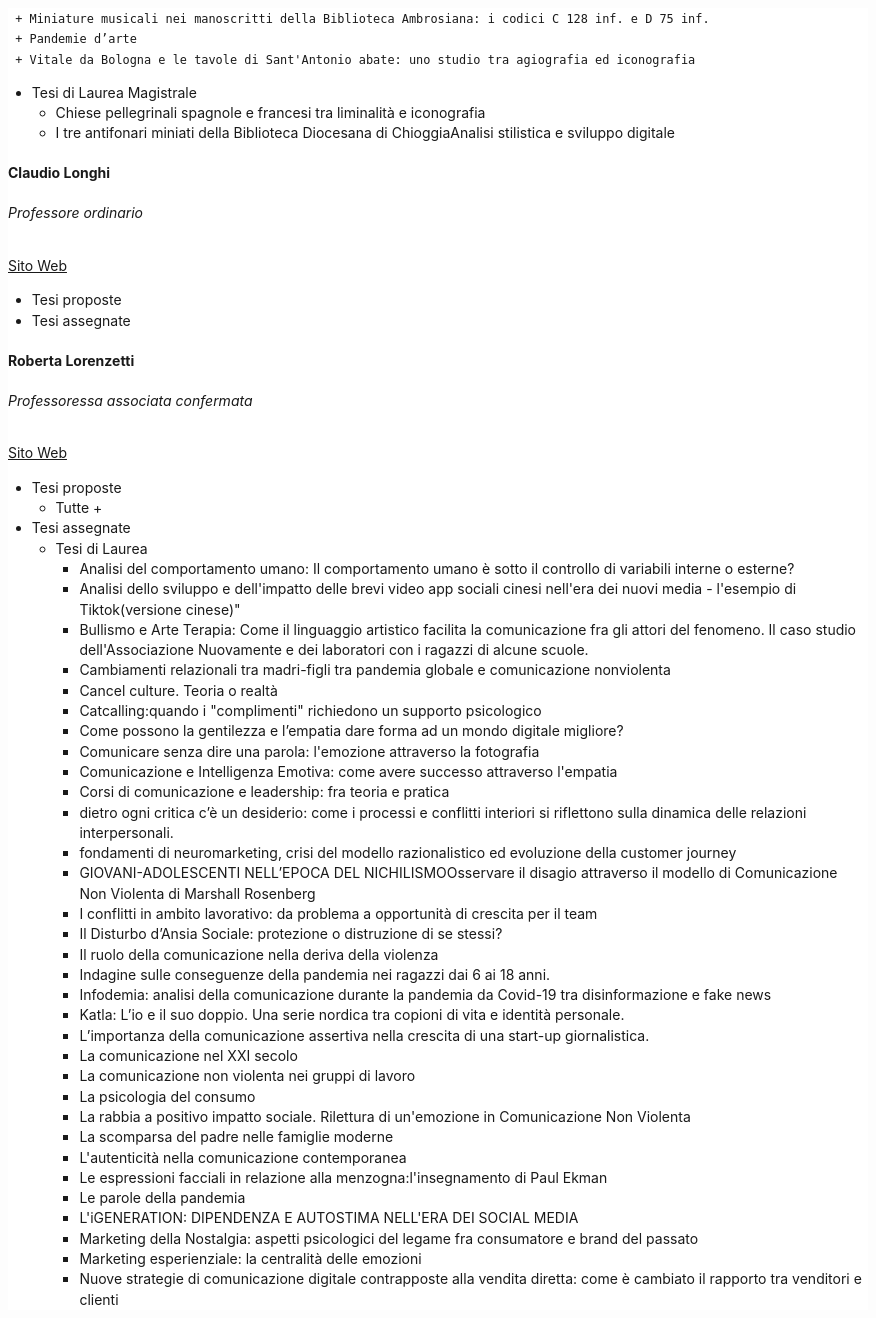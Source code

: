      + Miniature musicali nei manoscritti della Biblioteca Ambrosiana: i codici C 128 inf. e D 75 inf.
     + Pandemie d’arte
     + Vitale da Bologna e le tavole di Sant'Antonio abate: uno studio tra agiografia ed iconografia
   - Tesi di Laurea Magistrale
     + Chiese pellegrinali spagnole e francesi tra liminalità e iconografia
     + I tre antifonari miniati della Biblioteca Diocesana di ChioggiaAnalisi stilistica e sviluppo digitale

#### Claudio Longhi
###### Professore ordinario
[Sito Web](https://www.unibo.it/sitoweb/claudio.longhi2)
 * Tesi proposte
 * Tesi assegnate

#### Roberta Lorenzetti
###### Professoressa associata confermata
[Sito Web](https://www.unibo.it/sitoweb/roberta.lorenzetti)
 * Tesi proposte
   - Tutte
     + 
 * Tesi assegnate
   - Tesi di Laurea
     + Analisi del comportamento umano: Il comportamento umano è sotto il controllo di variabili interne o esterne?
     + Analisi dello sviluppo e dell'impatto delle brevi video app sociali cinesi nell'era dei nuovi media - l'esempio di Tiktok(versione cinese)"
     + Bullismo e Arte Terapia: Come il linguaggio artistico facilita la comunicazione fra gli attori del fenomeno. Il caso studio dell'Associazione Nuovamente e dei laboratori con i ragazzi di alcune scuole.
     + Cambiamenti relazionali tra madri-figli tra pandemia globale e comunicazione nonviolenta
     + Cancel culture. Teoria o realtà
     + Catcalling:quando i "complimenti" richiedono un supporto psicologico
     + Come possono la gentilezza e l’empatia dare forma ad un mondo digitale migliore?
     + Comunicare senza dire una parola: l'emozione attraverso la fotografia
     + Comunicazione e Intelligenza Emotiva: come avere successo attraverso l'empatia
     + Corsi di comunicazione e leadership: fra teoria e pratica
     + dietro ogni critica c’è un desiderio: come i processi e conflitti interiori si riflettono sulla dinamica delle relazioni interpersonali.
     + fondamenti di neuromarketing, crisi del modello razionalistico ed evoluzione della customer journey
     + GIOVANI-ADOLESCENTI NELL’EPOCA DEL NICHILISMOOsservare il disagio attraverso il modello di Comunicazione Non Violenta di Marshall Rosenberg
     + I conflitti in ambito lavorativo: da problema a opportunità di crescita per il team
     + Il Disturbo d’Ansia Sociale: protezione o distruzione di se stessi?
     + Il ruolo della comunicazione nella deriva della violenza
     + Indagine sulle conseguenze della pandemia nei ragazzi dai 6 ai 18 anni.
     + Infodemia: analisi della comunicazione durante la pandemia da Covid-19 tra disinformazione e fake news
     + Katla: L’io e il suo doppio. Una serie nordica tra copioni di vita e identità personale.
     + L’importanza della comunicazione assertiva nella crescita di una start-up giornalistica.
     + La comunicazione nel XXI secolo
     + La comunicazione non violenta nei gruppi di lavoro
     + La psicologia del consumo
     + La rabbia a positivo impatto sociale. Rilettura di un'emozione in Comunicazione Non Violenta
     + La scomparsa del padre nelle famiglie moderne
     + L'autenticità nella comunicazione contemporanea
     + Le espressioni facciali in relazione alla menzogna:l'insegnamento di Paul Ekman
     + Le parole della pandemia
     + L'iGENERATION: DIPENDENZA E AUTOSTIMA NELL'ERA DEI SOCIAL MEDIA
     + Marketing della Nostalgia: aspetti psicologici del legame fra consumatore e brand del passato
     + Marketing esperienziale: la centralità delle emozioni
     + Nuove strategie di comunicazione digitale contrapposte alla vendita diretta: come è cambiato il rapporto tra venditori e clienti